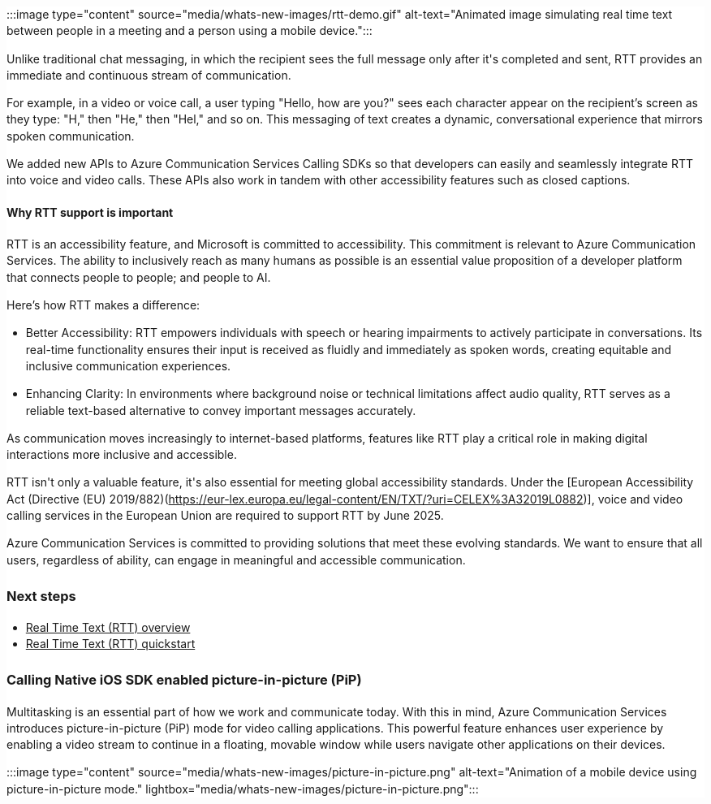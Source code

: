 :::image type="content" source="media/whats-new-images/rtt-demo.gif" alt-text="Animated image simulating real time text between people in a meeting and a person using a mobile device.":::

Unlike traditional chat messaging, in which the recipient sees the full message only after it's completed and sent, RTT provides an immediate and continuous stream of communication.

For example, in a video or voice call, a user typing "Hello, how are you?" sees each character appear on the recipient’s screen as they type: "H," then "He," then "Hel," and so on. This messaging of text creates a dynamic, conversational experience that mirrors spoken communication. 

We added new APIs to Azure Communication Services Calling SDKs so that developers can easily and seamlessly integrate RTT into voice and video calls. These APIs also work in tandem with other accessibility features such as closed captions.

#### Why RTT support is important

RTT is an accessibility feature, and Microsoft is committed to accessibility. This commitment is  relevant to Azure Communication Services. The ability to inclusively reach as many humans as possible is an essential value proposition of a developer platform that connects people to people; and people to AI.

Here’s how RTT makes a difference:

- Better Accessibility: RTT empowers individuals with speech or hearing impairments to actively participate in conversations. Its real-time functionality ensures their input is received as fluidly and immediately as spoken words, creating equitable and inclusive communication experiences.

- Enhancing Clarity: In environments where background noise or technical limitations affect audio quality, RTT serves as a reliable text-based alternative to convey important messages accurately.

As communication moves increasingly to internet-based platforms, features like RTT play a critical role in making digital interactions more inclusive and accessible.

RTT isn't only a valuable feature, it's also essential for meeting global accessibility standards. Under the [European Accessibility Act (Directive (EU) 2019/882)(https://eur-lex.europa.eu/legal-content/EN/TXT/?uri=CELEX%3A32019L0882)], voice and video calling services in the European Union are required to support RTT by June 2025.

Azure Communication Services is committed to providing solutions that meet these evolving standards. We want to ensure that all users, regardless of ability, can engage in meaningful and accessible communication.

### Next steps

- [Real Time Text (RTT) overview](concepts/voice-video-calling/real-time-text.md)
- [Real Time Text (RTT) quickstart](quickstarts/voice-video-calling/get-started-with-real-time-text.md)

### Calling Native iOS SDK enabled picture-in-picture (PiP)

Multitasking is an essential part of how we work and communicate today. With this in mind, Azure Communication Services introduces picture-in-picture (PiP) mode for video calling applications. This powerful feature enhances user experience by enabling a video stream to continue in a floating, movable window while users navigate other applications on their devices.

:::image type="content" source="media/whats-new-images/picture-in-picture.png" alt-text="Animation of a mobile device using picture-in-picture mode." lightbox="media/whats-new-images/picture-in-picture.png":::
